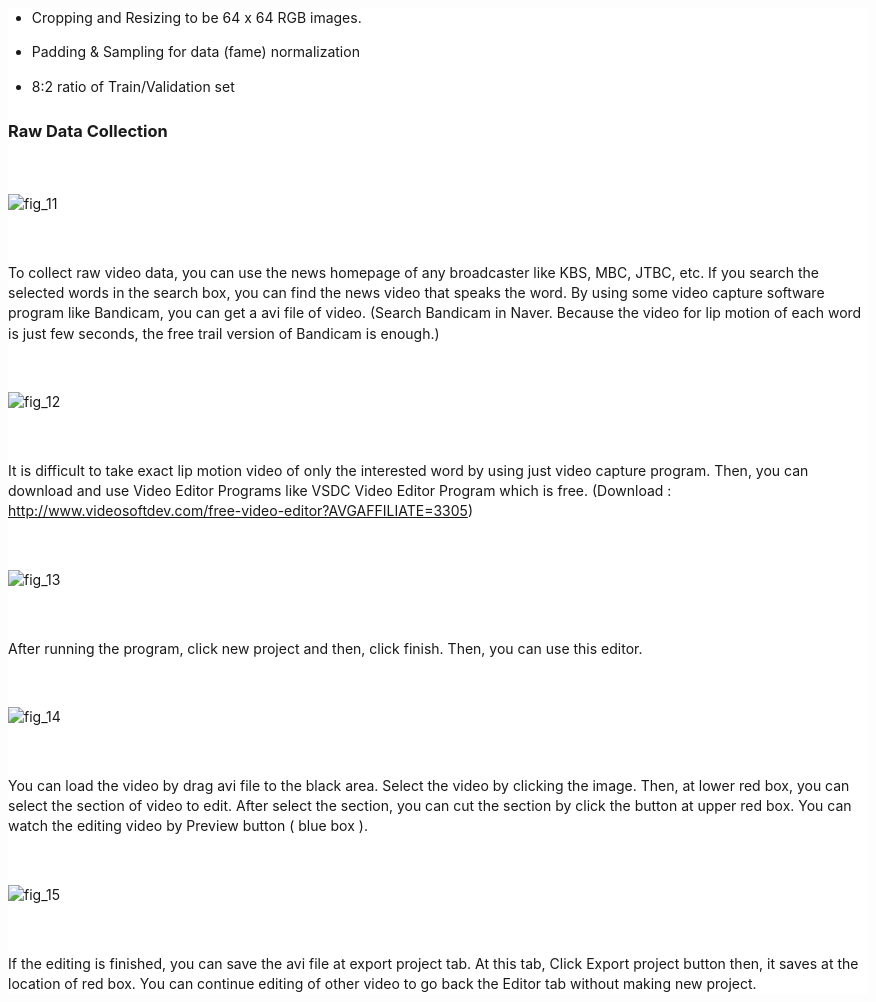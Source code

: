  * Cropping and Resizing to be 64 x 64 RGB images.
 
 * Padding & Sampling for data (fame) normalization
 
 * 8:2 ratio of Train/Validation set
 
### Raw Data Collection

<br />

![fig_11](./figures/fig_11.PNG)

<br />

  To collect raw video data, you can use the news homepage of any broadcaster like KBS, MBC, JTBC, etc. If you search the selected words in the search box, you can find the news video that speaks the word. By using some video capture software program like Bandicam, you can get a avi file of video. (Search Bandicam in Naver. Because the video for lip motion of each word is just few seconds, the free trail version of Bandicam is enough.)
  
<br />

![fig_12](./figures/fig_12.png)

<br />

  It is difficult to take exact lip motion video of only the interested word by using just video capture program. Then, you can download and use Video Editor Programs like VSDC Video Editor Program which is free. (Download : http://www.videosoftdev.com/free-video-editor?AVGAFFILIATE=3305) 
  
<br />

![fig_13](./figures/fig_13.PNG)

<br />  

  After running the program, click new project and then, click finish. Then, you can use this editor. 
  
<br />

![fig_14](./figures/fig_14.PNG)

<br />  

  You can load the video by drag avi file to the black area. Select the video by clicking the image. Then, at lower red box, you can select the section of video to edit. After select the section, you can cut the section by click the button at upper red box. You can watch the editing video by Preview button ( blue box ).
  
<br />

![fig_15](./figures/fig_15.PNG)

<br />  

  If the editing is finished, you can save the avi file at export project tab. At this tab, Click Export project button then, it saves at the location of red box. You can continue editing of other video to go back the Editor tab without making new project.
  